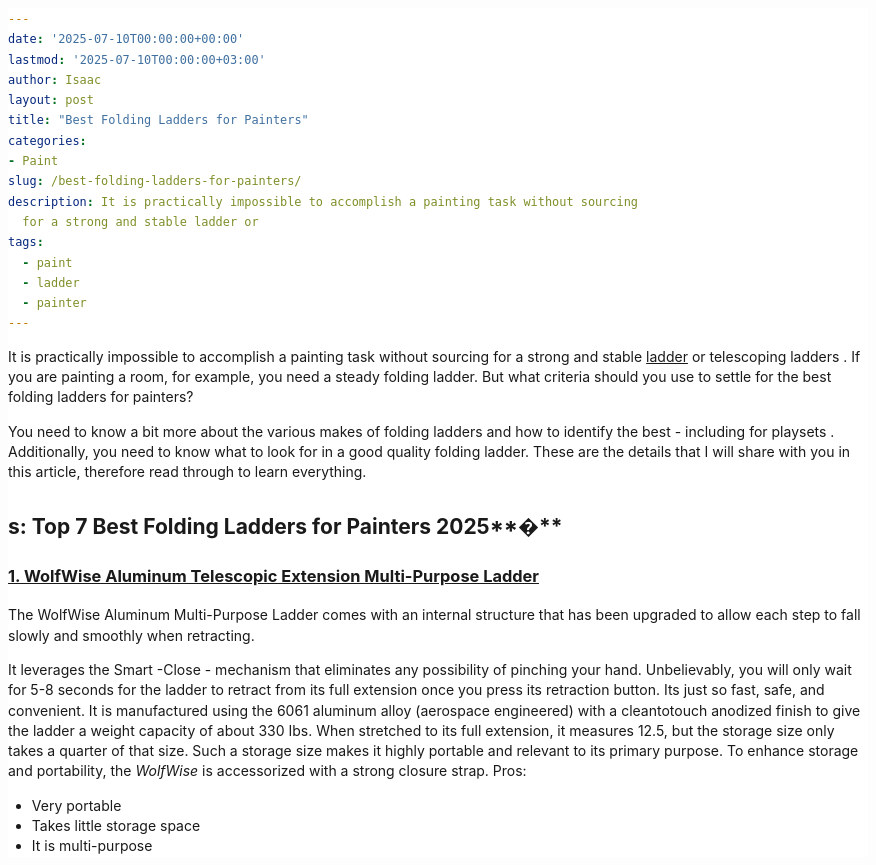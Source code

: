 ```yaml
---
date: '2025-07-10T00:00:00+00:00'
lastmod: '2025-07-10T00:00:00+03:00'
author: Isaac
layout: post
title: "Best Folding Ladders for Painters"
categories:
- Paint
slug: /best-folding-ladders-for-painters/
description: It is practically impossible to accomplish a painting task without sourcing
  for a strong and stable ladder or
tags: 
  - paint
  - ladder
  - painter
---
```

It is practically impossible to accomplish a painting task without sourcing for a strong and stable [ladder](/posts/best-ladder-for-painting-2-story-house/) or
telescoping ladders
.
If you are painting a room, for example, you need a steady folding ladder. But what criteria should you use to settle for the best folding ladders for painters?

You need to know a bit more about the various makes of folding ladders and how to identify the best - including for
playsets
.
Additionally, you need to know what to look for in a good quality folding ladder. These are the details that I will share with you in this article, therefore read through to learn everything.
## s: Top 7 Best Folding Ladders for Painters 2025**�**
### [1. WolfWise Aluminum Telescopic Extension Multi-Purpose Ladder](https://www.amazon.com/dp/B01B2OFNHM/?tag=p-policy-20)
The WolfWise Aluminum Multi-Purpose Ladder comes with an internal structure that has been upgraded to allow each step to fall slowly and smoothly when retracting.

It leverages the Smart -Close - mechanism that eliminates any possibility of pinching your hand.
Unbelievably, you will only wait for 5-8 seconds for the ladder to retract from its full extension once you press its retraction button. Its just so fast, safe, and convenient.
It is manufactured using the 6061 aluminum alloy (aerospace engineered) with a cleantotouch anodized finish to give the ladder a weight capacity of about 330 Ibs.
When stretched to its full extension, it measures 12.5, but the storage size only takes a quarter of that size. Such a storage size makes it highly portable and relevant to its primary purpose. To enhance storage and portability, the
*WolfWise*
is accessorized with a strong closure strap.
Pros:
- Very portable
- Takes little storage space
- It is multi-purpose
